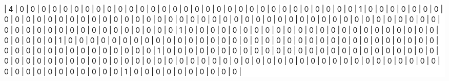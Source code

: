 |         4 |                        0 |                    0 |                  0 |                    0 |                  0 |                  0 |                  0 |                  0 |                 0 |                 0 |                   0 |                  0 |                     0 |                   0 |                         0 |                    0 |                  0 |                     0 |                        0 |                     0 |                      0 |                   0 |                  0 |                        0 |                    0 |                 0 |                    0 |                    0 |                     0 |                  0 |                    0 |                  1 |                   0 |                  0 |                  0 |                 0 |                     0 |                 0 |                  0 |                 0 |                  0 |                   0 |                    0 |                       0 |                      0 |                       0 |                       0 |                 0 |                  0 |                 0 |               0 |                   0 |                  0 |                    0 |                     0 |                      0 |                 0 |                     0 |                      0 |                   0 |                  0 |                   0 |                     0 |                 0 |                      0 |                 0 |                 0 |                   0 |                 0 |                   0 |                  0 |                   0 |                     0 |                     0 |                  0 |                       0 |                  0 |                   0 |                       0 |                         0 |                    0 |                 0 |                    0 |                   0 |                   0 |                0 |                      0 |                      0 |                   0 |                  0 |                   0 |                  0 |                   0 |                   0 |                       0 |                     1 |                   0 |                    0 |                   0 |                          0 |                   0 |                  0 |                     0 |                    0 |                      0 |                  0 |                  0 |                    0 |                    0 |                     0 |                      0 |                    0 |                  0 |                   0 |                  0 |                   0 |                   0 |                    0 |                   0 |                         0 |                  0 |                   0 |                 0 |                  0 |                         1 |                       0 |                        0 |                    0 |                  0 |                   0 |                  0 |                     0 |                       0 |                      0 |                     0 |                 0 |                   0 |                  0 |                 0 |                   0 |                    0 |                  0 |                    0 |                  0 |                     0 |                   0 |                      0 |                   0 |                   0 |                   0 |                   0 |                     0 |                  0 |                        0 |                         0 |                0 |                    0 |                         0 |                     0 |                       0 |                    0 |                   0 |                   0 |                   0 |                 0 |                  0 |                   0 |                      0 |                       0 |                   0 |                       0 |                      0 |                  0 |                  1 |                       0 |                       0 |                   0 |                     0 |                   0 |                   0 |                     0 |                0 |                  0 |                   0 |                  0 |                  0 |                        0 |                 0 |                 0 |                 0 |                 0 |                    0 |                    0 |                  0 |                  0 |                      0 |                   0 |                   0 |                     0 |                    0 |                     0 |                    0 |                   0 |                    0 |                 0 |                        0 |                   0 |                   0 |                   0 |                  0 |                   0 |                    0 |                    0 |                    0 |                  0 |                  0 |                  0 |                 0 |                 0 |                    0 |                       0 |                          0 |                       0 |                           0 |                         0 |                        0 |                0 |                 0 |                  0 |                       0 |                  0 |                     0 |                     0 |                         0 |                 0 |                 0 |                 0 |                 0 |                 0 |                 0 |                0 |                        0 |                0 |                  0 |                  0 |                     0 |                        0 |                    0 |                   0 |                 0 |                 1 |                       0 |                  0 |                      0 |                       0 |                   0 |                  0 |                  0 |                   0 |                  0 |                  0 |